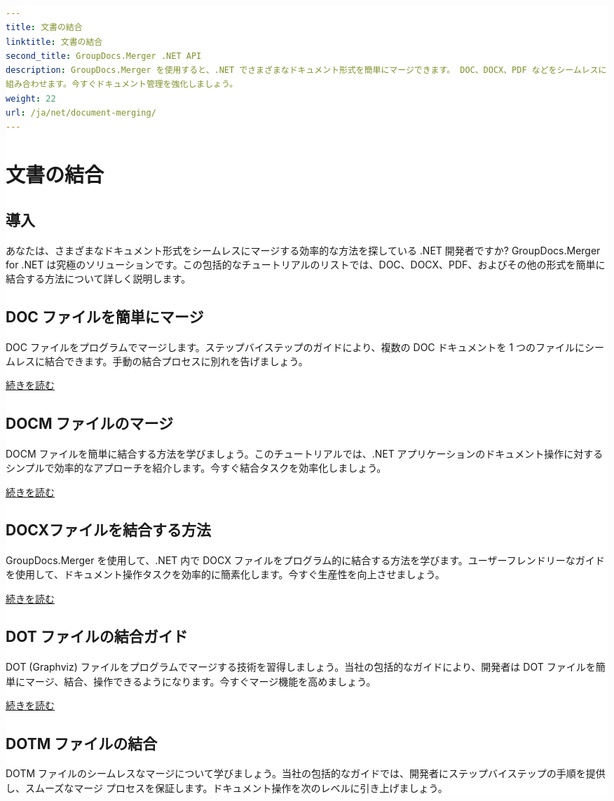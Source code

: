 ```yaml
---
title: 文書の結合
linktitle: 文書の結合
second_title: GroupDocs.Merger .NET API
description: GroupDocs.Merger を使用すると、.NET でさまざまなドキュメント形式を簡単にマージできます。 DOC、DOCX、PDF などをシームレスに組み合わせます。今すぐドキュメント管理を強化しましょう。
weight: 22
url: /ja/net/document-merging/
---
```


# 文書の結合

## 導入

あなたは、さまざまなドキュメント形式をシームレスにマージする効率的な方法を探している .NET 開発者ですか? GroupDocs.Merger for .NET は究極のソリューションです。この包括的なチュートリアルのリストでは、DOC、DOCX、PDF、およびその他の形式を簡単に結合する方法について詳しく説明します。

## DOC ファイルを簡単にマージ

DOC ファイルをプログラムでマージします。ステップバイステップのガイドにより、複数の DOC ドキュメントを 1 つのファイルにシームレスに結合できます。手動の結合プロセスに別れを告げましょう。

[続きを読む](./merge-doc-files/)

## DOCM ファイルのマージ

DOCM ファイルを簡単に結合する方法を学びましょう。このチュートリアルでは、.NET アプリケーションのドキュメント操作に対するシンプルで効率的なアプローチを紹介します。今すぐ結合タスクを効率化しましょう。

[続きを読む](./merging-docm-files/)

## DOCXファイルを結合する方法

GroupDocs.Merger を使用して、.NET 内で DOCX ファイルをプログラム的に結合する方法を学びます。ユーザーフレンドリーなガイドを使用して、ドキュメント操作タスクを効率的に簡素化します。今すぐ生産性を向上させましょう。

[続きを読む](./how-to-merge-docx-files/)

## DOT ファイルの結合ガイド

DOT (Graphviz) ファイルをプログラムでマージする技術を習得しましょう。当社の包括的なガイドにより、開発者は DOT ファイルを簡単にマージ、結合、操作できるようになります。今すぐマージ機能を高めましょう。

[続きを読む](./guide-merging-dot-files/)

## DOTM ファイルの結合

DOTM ファイルのシームレスなマージについて学びましょう。当社の包括的なガイドでは、開発者にステップバイステップの手順を提供し、スムーズなマージ プロセスを保証します。ドキュメント操作を次のレベルに引き上げましょう。
